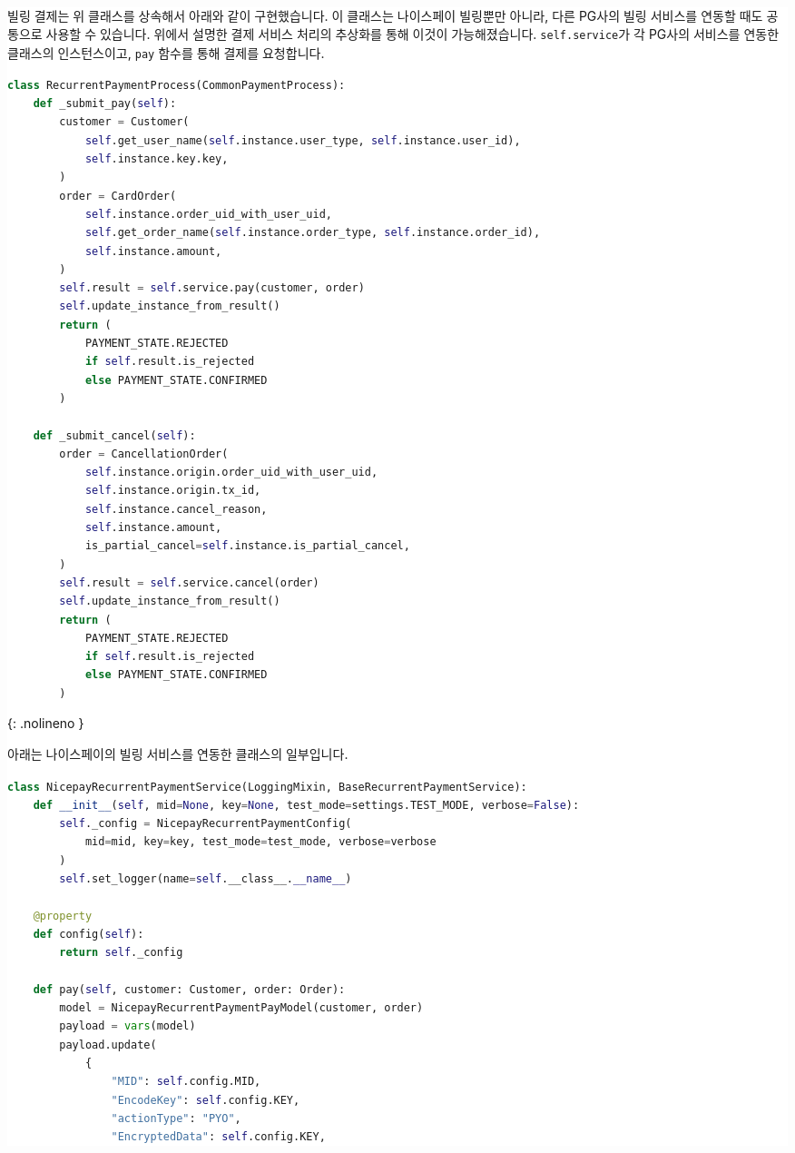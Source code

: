 빌링 결제는 위 클래스를 상속해서 아래와 같이 구현했습니다. 이 클래스는 나이스페이 빌링뿐만 아니라, 다른 PG사의 빌링 서비스를 연동할 때도 공통으로 사용할 수 있습니다. 위에서 설명한 결제 서비스 처리의 추상화를 통해 이것이 가능해졌습니다. `self.service`가 각 PG사의 서비스를 연동한 클래스의 인스턴스이고, `pay` 함수를 통해 결제를 요청합니다.

```python
class RecurrentPaymentProcess(CommonPaymentProcess):
    def _submit_pay(self):
        customer = Customer(
            self.get_user_name(self.instance.user_type, self.instance.user_id),
            self.instance.key.key,
        )
        order = CardOrder(
            self.instance.order_uid_with_user_uid,
            self.get_order_name(self.instance.order_type, self.instance.order_id),
            self.instance.amount,
        )
        self.result = self.service.pay(customer, order)
        self.update_instance_from_result()
        return (
            PAYMENT_STATE.REJECTED
            if self.result.is_rejected
            else PAYMENT_STATE.CONFIRMED
        )

    def _submit_cancel(self):
        order = CancellationOrder(
            self.instance.origin.order_uid_with_user_uid,
            self.instance.origin.tx_id,
            self.instance.cancel_reason,
            self.instance.amount,
            is_partial_cancel=self.instance.is_partial_cancel,
        )
        self.result = self.service.cancel(order)
        self.update_instance_from_result()
        return (
            PAYMENT_STATE.REJECTED
            if self.result.is_rejected
            else PAYMENT_STATE.CONFIRMED
        )
```
{: .nolineno }

아래는 나이스페이의 빌링 서비스를 연동한 클래스의 일부입니다.

```python
class NicepayRecurrentPaymentService(LoggingMixin, BaseRecurrentPaymentService):
    def __init__(self, mid=None, key=None, test_mode=settings.TEST_MODE, verbose=False):
        self._config = NicepayRecurrentPaymentConfig(
            mid=mid, key=key, test_mode=test_mode, verbose=verbose
        )
        self.set_logger(name=self.__class__.__name__)

    @property
    def config(self):
        return self._config

    def pay(self, customer: Customer, order: Order):
        model = NicepayRecurrentPaymentPayModel(customer, order)
        payload = vars(model)
        payload.update(
            {
                "MID": self.config.MID,
                "EncodeKey": self.config.KEY,
                "actionType": "PYO",
                "EncryptedData": self.config.KEY,
```